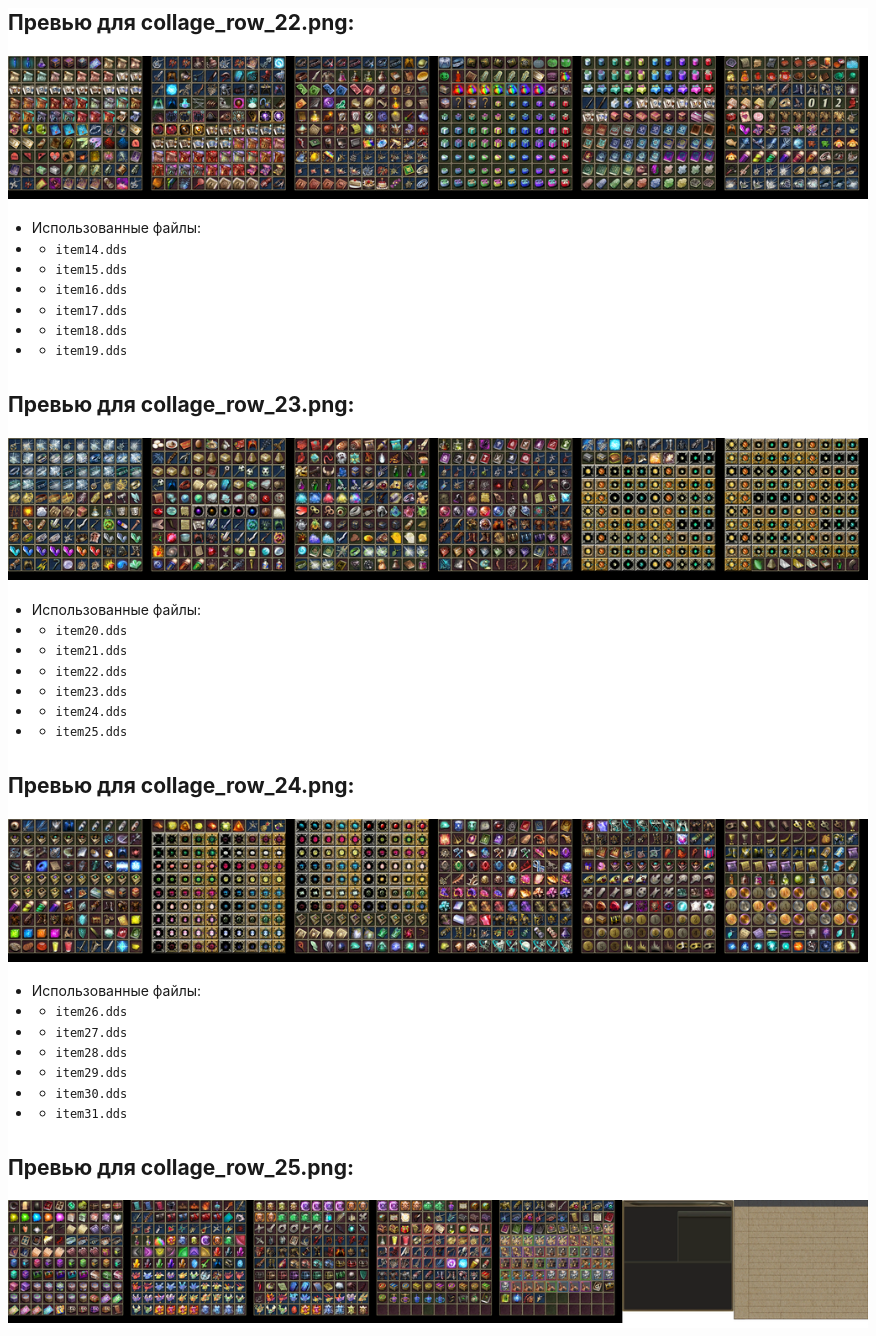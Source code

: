 ## Превью для collage_row_22.png:
![collage_row_22.png](collage_row_22.png)
- Использованные файлы:
- - ``` item14.dds ```
- - ``` item15.dds ```
- - ``` item16.dds ```
- - ``` item17.dds ```
- - ``` item18.dds ```
- - ``` item19.dds ```
## Превью для collage_row_23.png:
![collage_row_23.png](collage_row_23.png)
- Использованные файлы:
- - ``` item20.dds ```
- - ``` item21.dds ```
- - ``` item22.dds ```
- - ``` item23.dds ```
- - ``` item24.dds ```
- - ``` item25.dds ```
## Превью для collage_row_24.png:
![collage_row_24.png](collage_row_24.png)
- Использованные файлы:
- - ``` item26.dds ```
- - ``` item27.dds ```
- - ``` item28.dds ```
- - ``` item29.dds ```
- - ``` item30.dds ```
- - ``` item31.dds ```
## Превью для collage_row_25.png:
![collage_row_25.png](collage_row_25.png)